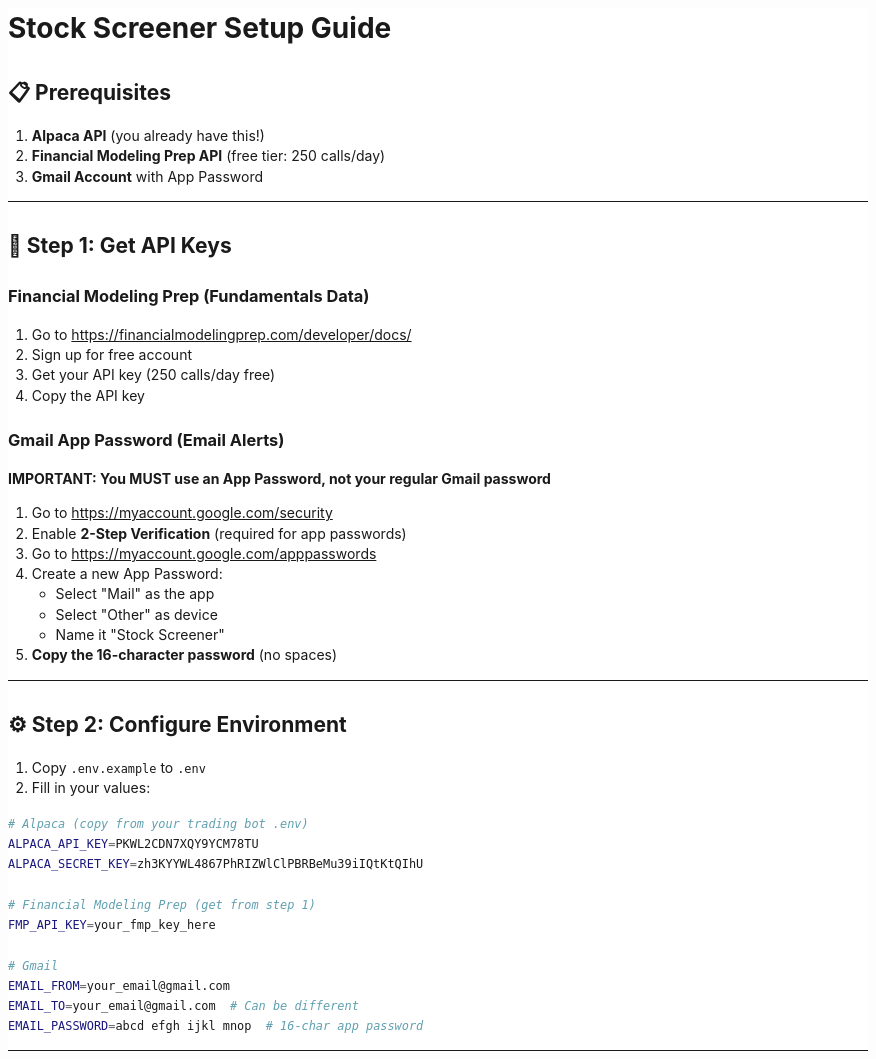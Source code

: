 # Stock Screener Setup Guide

## 📋 Prerequisites

1. **Alpaca API** (you already have this!)
2. **Financial Modeling Prep API** (free tier: 250 calls/day)
3. **Gmail Account** with App Password

---

## 🔑 Step 1: Get API Keys

### Financial Modeling Prep (Fundamentals Data)

1. Go to https://financialmodelingprep.com/developer/docs/
2. Sign up for free account
3. Get your API key (250 calls/day free)
4. Copy the API key

### Gmail App Password (Email Alerts)

**IMPORTANT: You MUST use an App Password, not your regular Gmail password**

1. Go to https://myaccount.google.com/security
2. Enable **2-Step Verification** (required for app passwords)
3. Go to https://myaccount.google.com/apppasswords
4. Create a new App Password:
   - Select "Mail" as the app
   - Select "Other" as device
   - Name it "Stock Screener"
5. **Copy the 16-character password** (no spaces)

---

## ⚙️ Step 2: Configure Environment

1. Copy `.env.example` to `.env`
2. Fill in your values:

```bash
# Alpaca (copy from your trading bot .env)
ALPACA_API_KEY=PKWL2CDN7XQY9YCM78TU
ALPACA_SECRET_KEY=zh3KYYWL4867PhRIZWlClPBRBeMu39iIQtKtQIhU

# Financial Modeling Prep (get from step 1)
FMP_API_KEY=your_fmp_key_here

# Gmail
EMAIL_FROM=your_email@gmail.com
EMAIL_TO=your_email@gmail.com  # Can be different
EMAIL_PASSWORD=abcd efgh ijkl mnop  # 16-char app password
```

---